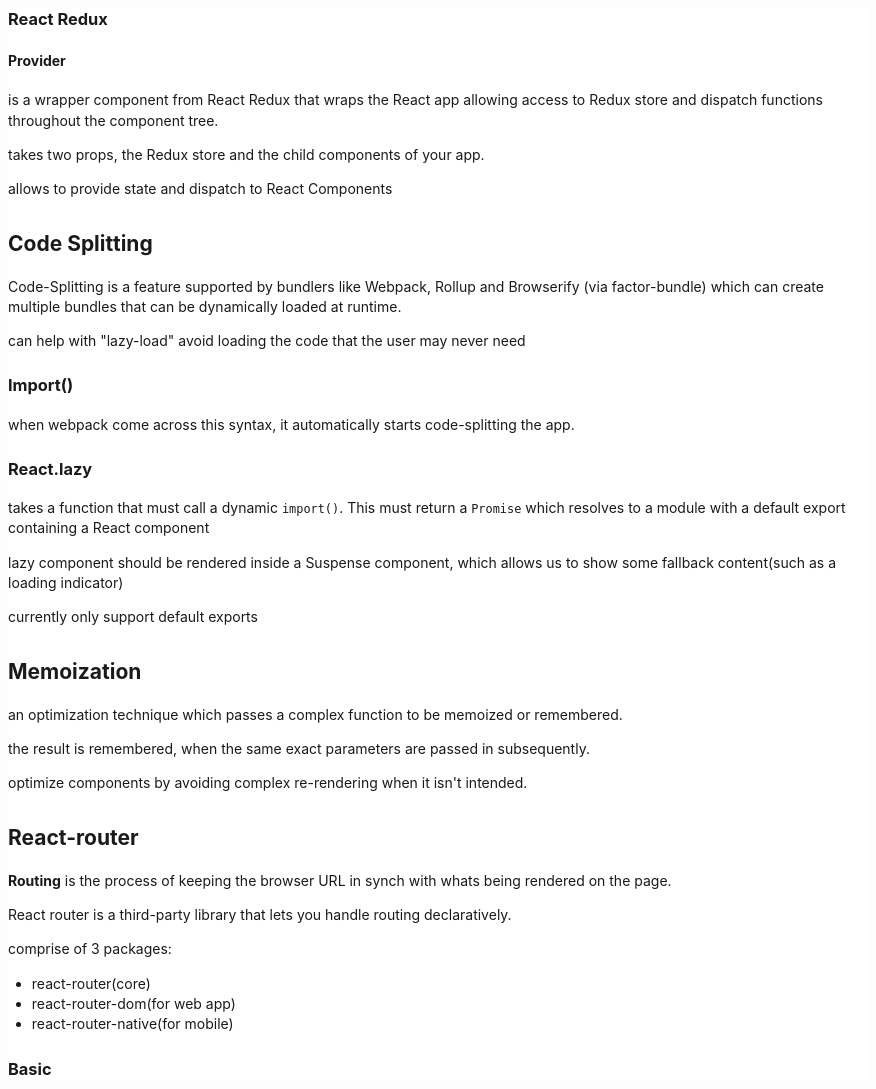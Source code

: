 ### React Redux

#### Provider

is a wrapper component from React Redux that wraps the React app allowing access to Redux store and dispatch functions throughout the component tree.

takes two props, the Redux store and the child components of your app.

allows to provide state and dispatch to React Components

## Code Splitting

Code-Splitting is a feature supported by bundlers like Webpack, Rollup and Browserify (via factor-bundle) which can create multiple bundles that can be dynamically loaded at runtime.

can help with "lazy-load" avoid loading the code that the user may never need

### Import()

when webpack come across this syntax, it automatically starts code-splitting the app.

### React.lazy

takes a function that must call a dynamic `import()`. This must return a `Promise` which resolves to a module with a default export containing a React component

lazy component should be rendered inside a Suspense component, which allows us to show some fallback content(such as a loading indicator)

currently only support default exports

## Memoization

an optimization technique which passes a complex function to be memoized or remembered.

the result is remembered, when the same exact parameters are passed in subsequently.

optimize components by avoiding complex re-rendering when it isn't intended.

## React-router

**Routing** is the process of keeping the browser URL in synch with whats being rendered on the page.

React router is a third-party library that lets you handle routing declaratively.

comprise of 3 packages:

- react-router(core)
- react-router-dom(for web app)
- react-router-native(for mobile)

### Basic
